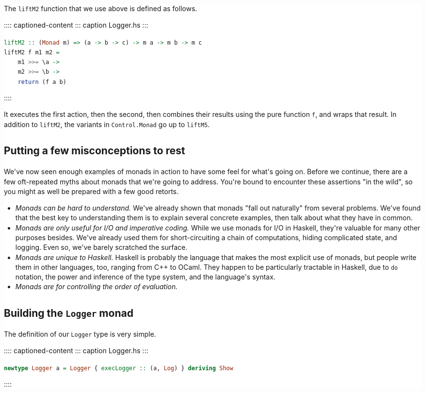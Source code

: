The `liftM2` function that we use above is defined as follows.

:::: captioned-content
::: caption
Logger.hs
:::

``` haskell
liftM2 :: (Monad m) => (a -> b -> c) -> m a -> m b -> m c
liftM2 f m1 m2 =
    m1 >>= \a ->
    m2 >>= \b ->
    return (f a b)
```
::::

It executes the first action, then the second, then combines their
results using the pure function `f`, and wraps that result. In addition
to `liftM2`, the variants in `Control.Monad` go up to `liftM5`.

## Putting a few misconceptions to rest

We\'ve now seen enough examples of monads in action to have some feel
for what\'s going on. Before we continue, there are a few oft-repeated
myths about monads that we\'re going to address. You\'re bound to
encounter these assertions \"in the wild\", so you might as well be
prepared with a few good retorts.

-   *Monads can be hard to understand.* We\'ve already shown that monads
    \"fall out naturally\" from several problems. We\'ve found that the
    best key to understanding them is to explain several concrete
    examples, then talk about what they have in common.
-   *Monads are only useful for I/O and imperative coding.* While we use
    monads for I/O in Haskell, they\'re valuable for many other purposes
    besides. We\'ve already used them for short-circuiting a chain of
    computations, hiding complicated state, and logging. Even so, we\'ve
    barely scratched the surface.
-   *Monads are unique to Haskell.* Haskell is probably the language
    that makes the most explicit use of monads, but people write them in
    other languages, too, ranging from C++ to OCaml. They happen to be
    particularly tractable in Haskell, due to `do` notation, the power
    and inference of the type system, and the language\'s syntax.
-   *Monads are for controlling the order of evaluation.*

## Building the `Logger` monad

The definition of our `Logger` type is very simple.

:::: captioned-content
::: caption
Logger.hs
:::

``` haskell
newtype Logger a = Logger { execLogger :: (a, Log) } deriving Show
```
::::
